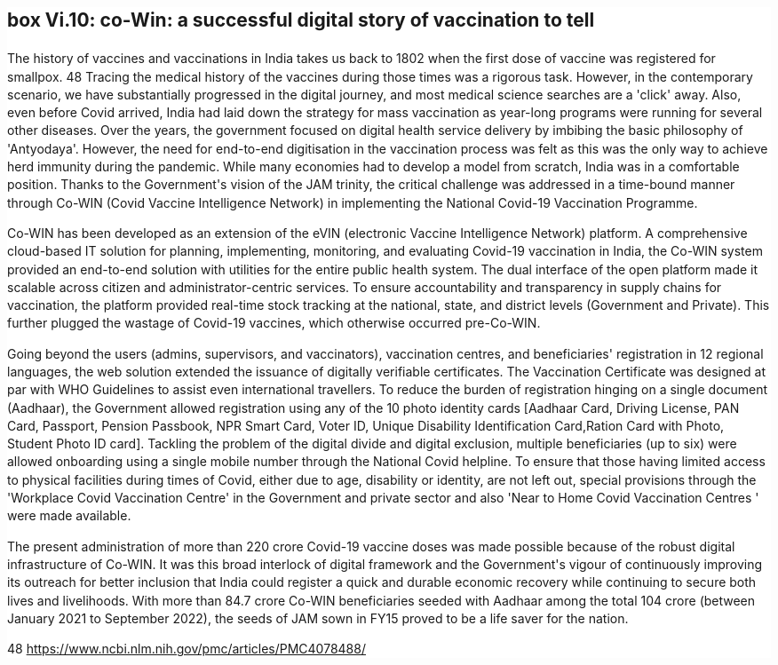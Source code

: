 ## box Vi.10: co-Win: a successful digital story of vaccination to tell

The history of vaccines and vaccinations in India takes us back to 1802 when the first dose of vaccine was registered for smallpox. 48 Tracing the medical history of the vaccines during those times was a rigorous task. However, in the contemporary scenario, we have substantially progressed in the digital journey, and most medical science searches are a 'click' away. Also, even before Covid arrived, India had laid down the strategy for mass vaccination as year-long programs were running for several other diseases. Over the years, the government focused on digital health service delivery by imbibing the basic philosophy of 'Antyodaya'. However, the need for end-to-end digitisation in the vaccination process was felt as this was the only way to achieve herd immunity during the pandemic. While many economies had to develop a model from scratch, India was in a comfortable position. Thanks to the Government's vision of the JAM trinity, the critical challenge was addressed in a time-bound manner through  Co-WIN  (Covid  Vaccine  Intelligence  Network)  in  implementing  the  National  Covid-19 Vaccination Programme.

Co-WIN has been developed as an extension of the eVIN (electronic Vaccine Intelligence Network) platform. A comprehensive cloud-based IT solution for planning, implementing, monitoring, and evaluating  Covid-19  vaccination  in  India,  the  Co-WIN  system  provided  an  end-to-end  solution with utilities for the entire public health system. The dual interface of the open platform made it scalable across citizen and administrator-centric services. To ensure accountability and transparency in supply chains for vaccination, the platform provided real-time stock tracking at the national, state, and district levels (Government and Private). This further plugged the wastage of Covid-19 vaccines, which otherwise occurred pre-Co-WIN.

Going beyond the users (admins, supervisors, and vaccinators), vaccination centres, and beneficiaries' registration in 12 regional languages, the web solution extended the issuance of digitally verifiable certificates. The Vaccination Certificate was designed at par with WHO Guidelines to assist even international travellers. To reduce the burden of registration hinging on a single document (Aadhaar), the Government allowed registration using any of the 10 photo identity cards [Aadhaar Card, Driving License,  PAN  Card,  Passport,  Pension  Passbook,  NPR  Smart  Card,  Voter  ID,  Unique  Disability Identification Card,Ration Card with Photo, Student Photo ID card]. Tackling the problem of the digital divide and digital exclusion, multiple beneficiaries (up to six) were allowed onboarding using a single mobile number through the National Covid helpline. To ensure that those having limited access to physical facilities during times of Covid, either due to age, disability or identity, are not left out, special provisions through the 'Workplace Covid Vaccination Centre' in the Government and private sector and also 'Near to Home Covid Vaccination Centres ' were made available.

The present administration of more than 220 crore Covid-19 vaccine doses was made possible because of the robust digital infrastructure of Co-WIN. It was this broad interlock of digital framework and the Government's vigour of continuously improving its outreach for better inclusion that India could register a quick and durable economic recovery while continuing to secure both lives and livelihoods. With more than 84.7 crore Co-WIN beneficiaries seeded with Aadhaar among the total 104 crore (between January 2021 to September 2022), the seeds of JAM sown in FY15 proved to be a life saver for the nation.

48  https://www.ncbi.nlm.nih.gov/pmc/articles/PMC4078488/